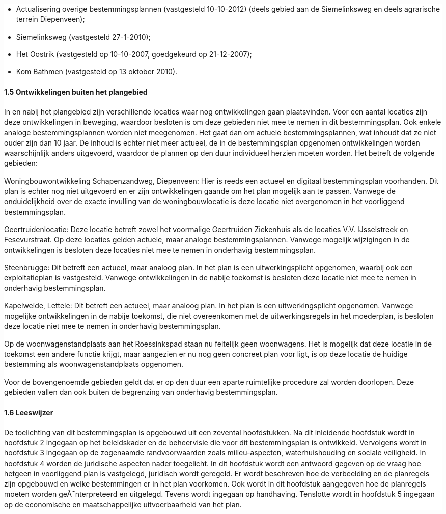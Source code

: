 * Actualisering overige bestemmingsplannen (vastgesteld 10\-10\-2012\) (deels gebied aan de Siemelinksweg en deels agrarische terrein Diepenveen);

* Siemelinksweg (vastgesteld 27\-1\-2010\);

* Het Oostrik (vastgesteld op 10\-10\-2007, goedgekeurd op 21\-12\-2007\);

* Kom Bathmen (vastgesteld op 13 oktober 2010\).

#### 1\.5 Ontwikkelingen buiten het plangebied

In en nabij het plangebied zijn verschillende locaties waar nog ontwikkelingen gaan plaatsvinden. Voor een aantal locaties zijn deze ontwikkelingen in beweging, waardoor besloten is om deze gebieden niet mee te nemen in dit bestemmingsplan. Ook enkele analoge bestemmingsplannen worden niet meegenomen. Het gaat dan om actuele bestemmingsplannen, wat inhoudt dat ze niet ouder zijn dan 10 jaar. De inhoud is echter niet meer actueel, de in de bestemmingsplan opgenomen ontwikkelingen worden waarschijnlijk anders uitgevoerd, waardoor de plannen op den duur individueel herzien moeten worden. Het betreft de volgende gebieden:

Woningbouwontwikkeling Schapenzandweg, Diepenveen: Hier is reeds een actueel en digitaal bestemmingsplan voorhanden. Dit plan is echter nog niet uitgevoerd en er zijn ontwikkelingen gaande om het plan mogelijk aan te passen. Vanwege de onduidelijkheid over de exacte invulling van de woningbouwlocatie is deze locatie niet overgenomen in het voorliggend bestemmingsplan.

Geertruidenlocatie: Deze locatie betreft zowel het voormalige Geertruiden Ziekenhuis als de locaties V.V. IJsselstreek en Fesevurstraat. Op deze locaties gelden actuele, maar analoge bestemmingsplannen. Vanwege mogelijk wijzigingen in de ontwikkelingen is besloten deze locaties niet mee te nemen in onderhavig bestemmingsplan.

Steenbrugge: Dit betreft een actueel, maar analoog plan. In het plan is een uitwerkingsplicht opgenomen, waarbij ook een exploitatieplan is vastgesteld. Vanwege ontwikkelingen in de nabije toekomst is besloten deze locatie niet mee te nemen in onderhavig bestemmingsplan.

Kapelweide, Lettele: Dit betreft een actueel, maar analoog plan. In het plan is een uitwerkingsplicht opgenomen. Vanwege mogelijke ontwikkelingen in de nabije toekomst, die niet overeenkomen met de uitwerkingsregels in het moederplan, is besloten deze locatie niet mee te nemen in onderhavig bestemmingsplan.

Op de woonwagenstandplaats aan het Roessinkspad staan nu feitelijk geen woonwagens. Het is mogelijk dat deze locatie in de toekomst een andere functie krijgt, maar aangezien er nu nog geen concreet plan voor ligt, is op deze locatie de huidige bestemming als woonwagenstandplaats opgenomen.

Voor de bovengenoemde gebieden geldt dat er op den duur een aparte ruimtelijke procedure zal worden doorlopen. Deze gebieden vallen dan ook buiten de begrenzing van onderhavig bestemmingsplan.

#### 1\.6 Leeswijzer

De toelichting van dit bestemmingsplan is opgebouwd uit een zevental hoofdstukken. Na dit inleidende hoofdstuk wordt in hoofdstuk 2 ingegaan op het beleidskader en de beheervisie die voor dit bestemmingsplan is ontwikkeld. Vervolgens wordt in hoofdstuk 3 ingegaan op de zogenaamde randvoorwaarden zoals milieu\-aspecten, waterhuishouding en sociale veiligheid. In hoofdstuk 4 worden de juridische aspecten nader toegelicht. In dit hoofdstuk wordt een antwoord gegeven op de vraag hoe hetgeen in voorliggend plan is vastgelegd, juridisch wordt geregeld. Er wordt beschreven hoe de verbeelding en de planregels zijn opgebouwd en welke bestemmingen er in het plan voorkomen. Ook wordt in dit hoofdstuk aangegeven hoe de planregels moeten worden geÃ¯nterpreteerd en uitgelegd. Tevens wordt ingegaan op handhaving. Tenslotte wordt in hoofdstuk 5 ingegaan op de economische en maatschappelijke uitvoerbaarheid van het plan.
